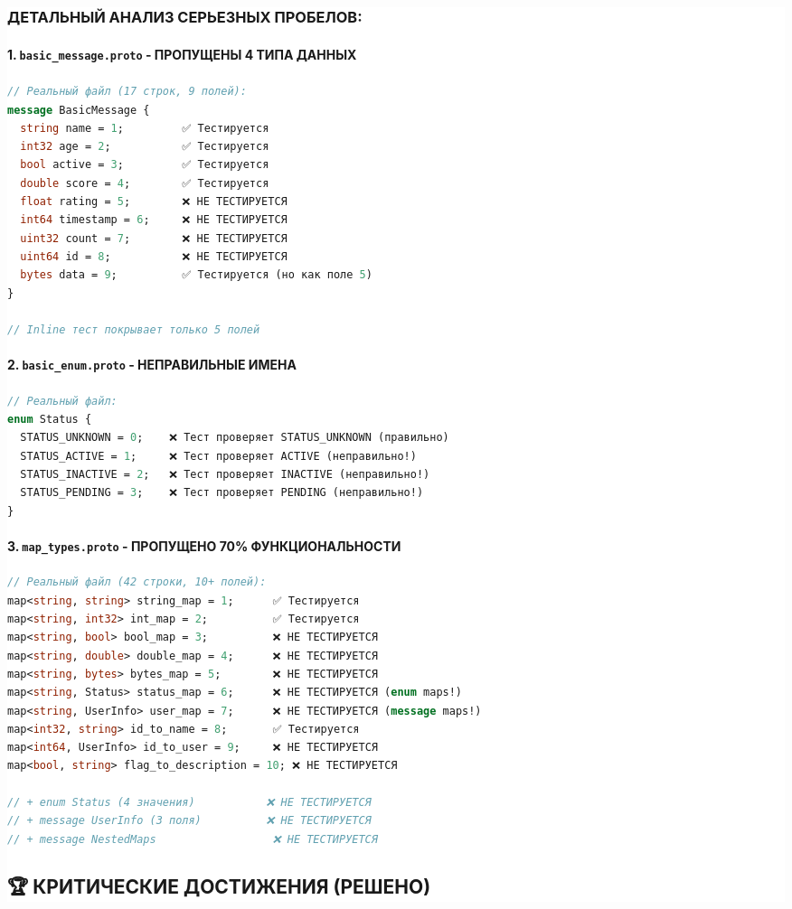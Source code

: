 
### **ДЕТАЛЬНЫЙ АНАЛИЗ СЕРЬЕЗНЫХ ПРОБЕЛОВ:**

#### **1. `basic_message.proto` - ПРОПУЩЕНЫ 4 ТИПА ДАННЫХ**
```proto
// Реальный файл (17 строк, 9 полей):
message BasicMessage {
  string name = 1;         ✅ Тестируется
  int32 age = 2;           ✅ Тестируется  
  bool active = 3;         ✅ Тестируется
  double score = 4;        ✅ Тестируется
  float rating = 5;        ❌ НЕ ТЕСТИРУЕТСЯ
  int64 timestamp = 6;     ❌ НЕ ТЕСТИРУЕТСЯ
  uint32 count = 7;        ❌ НЕ ТЕСТИРУЕТСЯ
  uint64 id = 8;           ❌ НЕ ТЕСТИРУЕТСЯ
  bytes data = 9;          ✅ Тестируется (но как поле 5)
}

// Inline тест покрывает только 5 полей
```

#### **2. `basic_enum.proto` - НЕПРАВИЛЬНЫЕ ИМЕНА**
```proto
// Реальный файл:
enum Status {
  STATUS_UNKNOWN = 0;    ❌ Тест проверяет STATUS_UNKNOWN (правильно)
  STATUS_ACTIVE = 1;     ❌ Тест проверяет ACTIVE (неправильно!)
  STATUS_INACTIVE = 2;   ❌ Тест проверяет INACTIVE (неправильно!)
  STATUS_PENDING = 3;    ❌ Тест проверяет PENDING (неправильно!)
}
```

#### **3. `map_types.proto` - ПРОПУЩЕНО 70% ФУНКЦИОНАЛЬНОСТИ**
```proto
// Реальный файл (42 строки, 10+ полей):
map<string, string> string_map = 1;      ✅ Тестируется
map<string, int32> int_map = 2;          ✅ Тестируется  
map<string, bool> bool_map = 3;          ❌ НЕ ТЕСТИРУЕТСЯ
map<string, double> double_map = 4;      ❌ НЕ ТЕСТИРУЕТСЯ
map<string, bytes> bytes_map = 5;        ❌ НЕ ТЕСТИРУЕТСЯ
map<string, Status> status_map = 6;      ❌ НЕ ТЕСТИРУЕТСЯ (enum maps!)
map<string, UserInfo> user_map = 7;      ❌ НЕ ТЕСТИРУЕТСЯ (message maps!)
map<int32, string> id_to_name = 8;       ✅ Тестируется
map<int64, UserInfo> id_to_user = 9;     ❌ НЕ ТЕСТИРУЕТСЯ
map<bool, string> flag_to_description = 10; ❌ НЕ ТЕСТИРУЕТСЯ

// + enum Status (4 значения)           ❌ НЕ ТЕСТИРУЕТСЯ  
// + message UserInfo (3 поля)          ❌ НЕ ТЕСТИРУЕТСЯ
// + message NestedMaps                  ❌ НЕ ТЕСТИРУЕТСЯ
```

## 🏆 **КРИТИЧЕСКИЕ ДОСТИЖЕНИЯ (РЕШЕНО)**
